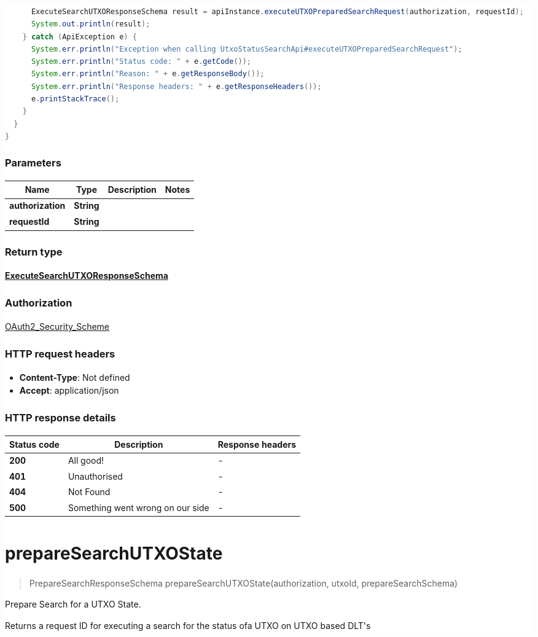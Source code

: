 ```java
      ExecuteSearchUTXOResponseSchema result = apiInstance.executeUTXOPreparedSearchRequest(authorization, requestId);
      System.out.println(result);
    } catch (ApiException e) {
      System.err.println("Exception when calling UtxoStatusSearchApi#executeUTXOPreparedSearchRequest");
      System.err.println("Status code: " + e.getCode());
      System.err.println("Reason: " + e.getResponseBody());
      System.err.println("Response headers: " + e.getResponseHeaders());
      e.printStackTrace();
    }
  }
}
```

### Parameters

Name | Type | Description  | Notes
------------- | ------------- | ------------- | -------------
 **authorization** | **String**|  |
 **requestId** | **String**|  |

### Return type

[**ExecuteSearchUTXOResponseSchema**](ExecuteSearchUTXOResponseSchema.md)

### Authorization

[OAuth2_Security_Scheme](../README.md#OAuth2_Security_Scheme)

### HTTP request headers

 - **Content-Type**: Not defined
 - **Accept**: application/json

### HTTP response details
| Status code | Description | Response headers |
|-------------|-------------|------------------|
**200** | All good! |  -  |
**401** | Unauthorised |  -  |
**404** | Not Found |  -  |
**500** | Something went wrong on our side |  -  |

<a name="prepareSearchUTXOState"></a>
# **prepareSearchUTXOState**
> PrepareSearchResponseSchema prepareSearchUTXOState(authorization, utxoId, prepareSearchSchema)

Prepare Search for a UTXO State.

Returns a request ID for executing a search for the status ofa UTXO on UTXO based DLT&#39;s
